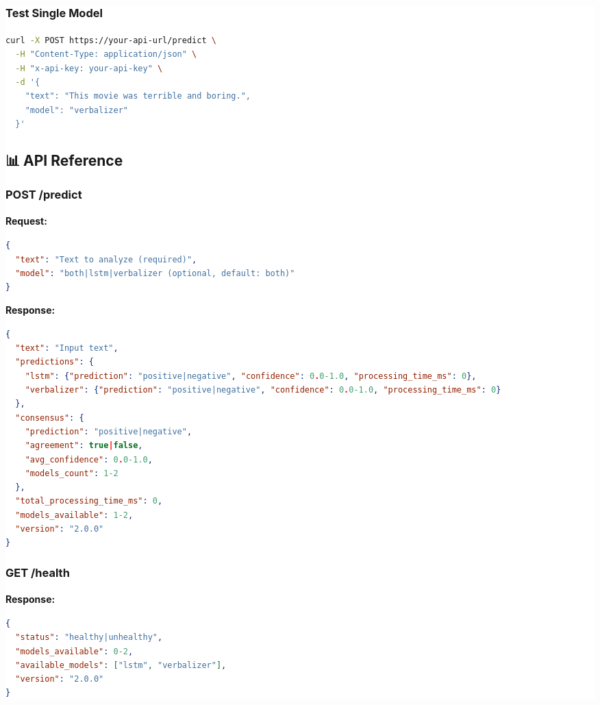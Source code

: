 ### Test Single Model

```bash
curl -X POST https://your-api-url/predict \
  -H "Content-Type: application/json" \
  -H "x-api-key: your-api-key" \
  -d '{
    "text": "This movie was terrible and boring.",
    "model": "verbalizer"
  }'
```

## 📊 API Reference

### POST /predict

**Request:**

```json
{
  "text": "Text to analyze (required)",
  "model": "both|lstm|verbalizer (optional, default: both)"
}
```

**Response:**

```json
{
  "text": "Input text",
  "predictions": {
    "lstm": {"prediction": "positive|negative", "confidence": 0.0-1.0, "processing_time_ms": 0},
    "verbalizer": {"prediction": "positive|negative", "confidence": 0.0-1.0, "processing_time_ms": 0}
  },
  "consensus": {
    "prediction": "positive|negative",
    "agreement": true|false,
    "avg_confidence": 0.0-1.0,
    "models_count": 1-2
  },
  "total_processing_time_ms": 0,
  "models_available": 1-2,
  "version": "2.0.0"
}
```

### GET /health

**Response:**

```json
{
  "status": "healthy|unhealthy",
  "models_available": 0-2,
  "available_models": ["lstm", "verbalizer"],
  "version": "2.0.0"
}
```
